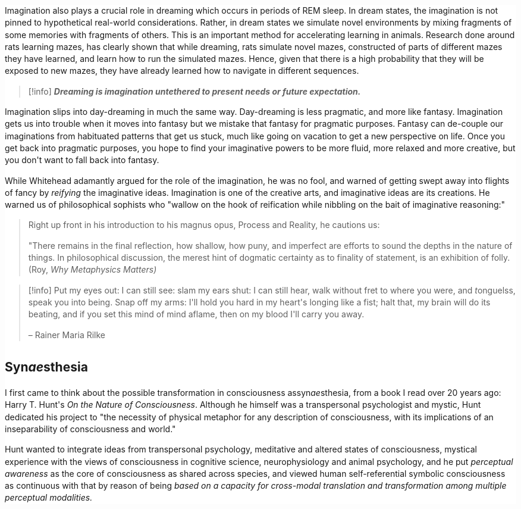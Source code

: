Imagination also plays a crucial role in dreaming which occurs in periods of REM sleep. In dream states, the imagination is not pinned to hypothetical real-world considerations. Rather, in dream states we simulate novel environments by mixing fragments of some memories with fragments of others. This is an important method for accelerating learning in animals. Research done around rats learning mazes, has clearly shown that while dreaming, rats simulate novel mazes, constructed of parts of different mazes they have learned, and learn how to run the simulated mazes. Hence, given that there is a high probability that they will be exposed to new mazes, they have already learned how to navigate in different sequences.

> [!info]
> ***Dreaming is imagination untethered to present needs or future expectation.***


Imagination slips into day-dreaming in much the same way. Day-dreaming is less pragmatic, and more like fantasy. Imagination gets us into trouble when it moves into fantasy but we mistake that fantasy for pragmatic purposes. Fantasy can de-couple our imaginations from habituated patterns that get us stuck, much like going on vacation to get a new perspective on life. Once you get back into pragmatic purposes, you hope to find your imaginative powers to be more fluid, more relaxed and more creative, but you don't want to fall back into fantasy.

While Whitehead adamantly argued for the role of the imagination, he was no fool, and warned of getting swept away into flights of fancy by *reifying* the imaginative ideas. Imagination is one of the creative arts, and imaginative ideas are its creations. He warned us of philosophical sophists who "wallow on the hook of reification while nibbling on the bait of imaginative reasoning:"

> Right up front in his introduction to his magnus opus, Process and Reality, he cautions us:
>
> "There remains in the final reflection, how shallow, how puny, and imperfect are efforts to sound the depths in the nature of things. In philosophical discussion, the merest hint of dogmatic certainty as to finality of statement, is an exhibition of folly. (Roy, *Why Metaphysics Matters)*

> [!info]
> Put my eyes out: I can still see: slam my ears shut: I can still hear, walk without fret to where you were, and *t*onguelss, speak you into being. Snap off my arms: I'll hold you hard in my heart's longing like a fist; halt that, my brain will do its beating, and if you set this mind of mind aflame, then on my blood I'll carry you away.
>
> – Rainer Maria Rilke

## Syn*ae*sthesia

I first came to think about the possible transformation in consciousness assyn*ae*sthesia, from a book I read over 20 years ago: Harry T. Hunt's *On the Nature of Consciousness*. Although he himself was a transpersonal psychologist and mystic, Hunt dedicated his project to "the necessity of physical metaphor for any description of consciousness, with its implications of an inseparability of consciousness and world."

Hunt wanted to integrate ideas from transpersonal psychology, meditative and altered states of consciousness, mystical experience with the views of consciousness in cognitive science, neurophysiology and animal psychology, and he put *perceptual awareness* as the core of consciousness as shared across species, and viewed human self-referential symbolic consciousness as continuous with that by reason of being *based on a capacity for cross-modal translation and transformation among multiple perceptual modalities.*


[^1]: It is interesting to note that what colors are associated with which letters, numbers, months or days varys wisely across synesthetes. For a fascinating example, see Daniel Tammet, the man who could recount pi to 22,000 numerals, by painting a landscape in his mind
[^2]: As you may remember, the dialectic-synthetic is an *upward* path that starts with thesis, antithesis, and resolves them into a higher, more complex, synthetic whole. This new term, functions as a new thesis, which must face its own antithesis. Ad infinitum.
[^3]: There is a collective memory version of this, too: Walter Benjamin wrote of collective historical memory's motivation to "blast a unique experience of the past out of the continuum of history" in order to wrestle meaning from the past for the present.
[^4]: It appears that cross-modal syn*ae*sthesia draws on the role of the hippocampus and the nature of its connections with the Rhinal cortex where somatic and perceptual information "converge" before they reach the hippocampal memory system, and notes that "*while the primate neocortex has several convergence zones, fewer such areas exist in the neocortex of other mammals."*
[^5]: These linguistic and symbolic constructions are the foundations of representational thinking. They take the form of metaphors which can be of various sorts: Saying "x is like y" , saying "x and y are like z" or saying "x is an instance of y" (or vice versa) or saying "x and y are instances of z". These constructions form the very possibility of abstract thinking, but are prone to all kinds of errors because they constrain thought to the constructs we use to think. For example, saying "we are *in* nature" is a metaphorical construction, but what form does it take? Do we mean we are *in nature* the way candy is *in *a box? Reconstructing, recomposing our way of being in the world depends upon identifying, examining, and re-imagining, from first principles of intuitive knowing, the interaction metaphors we use to make sense of the world and create fields of shared meaning.
[^6]: I often wonder if my term has something to do with Gebser's notion of synairesis, which he construed as a "new kind of statement." *Synairesis* comes from *synaireo, *which means to collect, "notably in the sense of everything being seized or grasped on all sides, particularly by mind or spirit. Like my notion of syn*ae*sthetic, Gebser contrasts *synairesis* with the Mental dialectic-synthetic logics, which always falls apart because the perspectival mind continually fragments the new thesis into new dualistic pairs. Unlike the *logos* of the Mental structure, *synairesis* is *sympoetic*, or mutually enfolding of perceptual elements from an aperspectival vantage point, and gives rise to *diaphaneity, *in which the whole is "seen through" as the illuminated and transparent truth-dimension.
[^7]: Reading his book again now, after all these years, I am struck with how resonant his project is with ours today. He writes, "I seek to place consciousness at the defining center of cognition, as a capacity for sensitive attunement to a surround traceable down to protozoa. In the much-debated relation of consciousness and mind, I reduce the latter (mind) to the former (consciousness). Consciousness is not a "mechanism" to be "explained" cognitively or neurophysiologically, but a categorical "primitive" that definds the level of analysis that is psychology. Its existence may become a fundamental problem for a holistic, field-theoretical biology of the future, but for the human sciences, it is the context of our being.
[^8]: ~ Robert Parker, forward to *A Process Model* by Eugene Gendlin